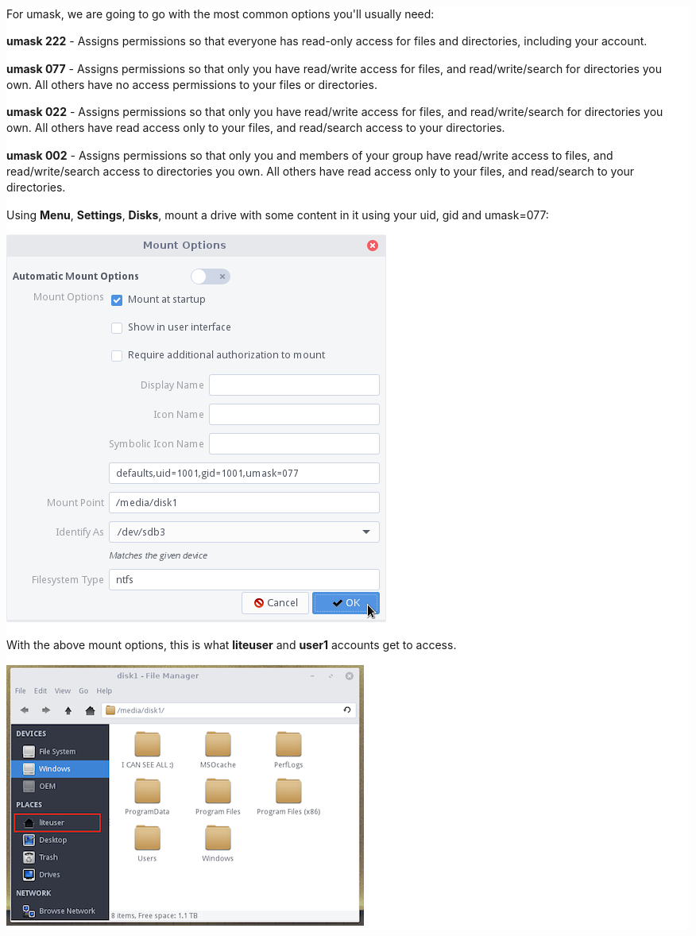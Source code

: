 For umask, we are going to go with the most common options you'll usually need:

**umask 222** - Assigns permissions so that everyone has read-only access for files and directories, including your account.

**umask 077** - Assigns permissions so that only you have read/write access for files, and read/write/search for directories you own. All others have no access permissions to your files or directories.

**umask 022** - Assigns permissions so that only you have read/write access for files, and read/write/search for directories you own. All others have read access only to your files, and read/search access to your directories.

**umask 002** - Assigns permissions so that only you and members of your group have read/write access to files, and read/write/search access to directories you own. All others have read access only to your files, and read/search to your directories.

Using **Menu**, **Settings**, **Disks**, mount a drive with some content in it using your uid, gid and umask=077:

![](images/install/mount/mount-uid-gid-umask.png)

With the above mount options, this is what **liteuser** and **user1** accounts get to access.

![](images/install/mount/permissions-liteuser.png)
